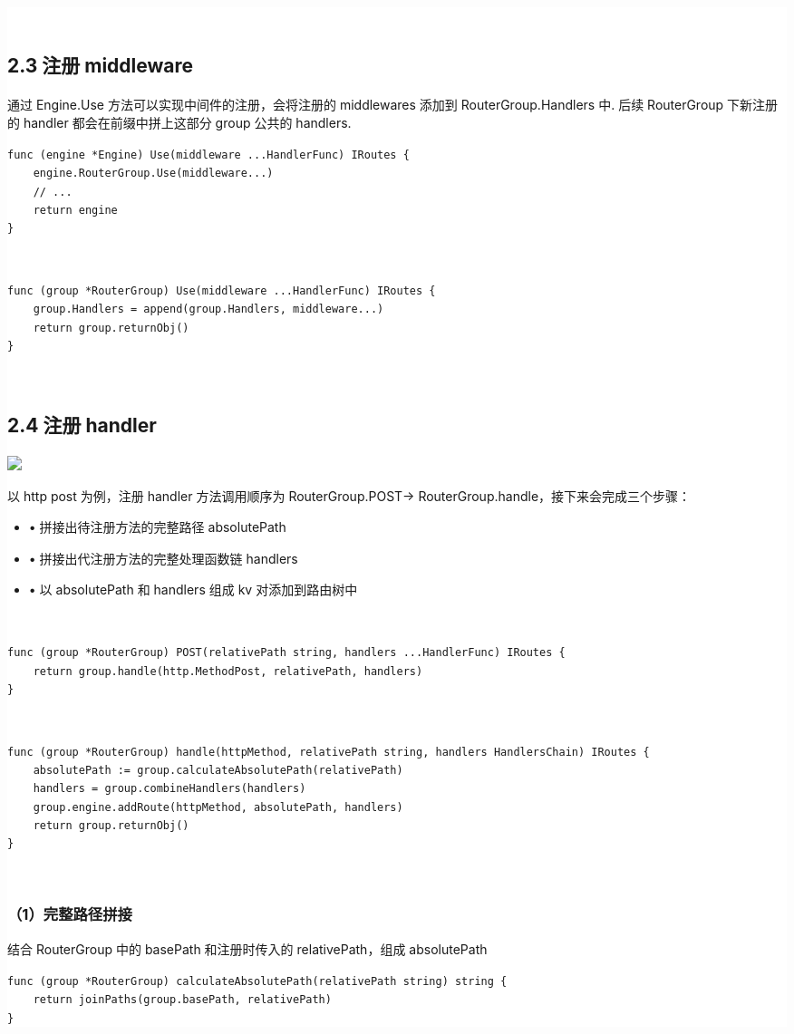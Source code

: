    
## 2.3 注册 middleware  
  
通过 Engine.Use 方法可以实现中间件的注册，会将注册的 middlewares 添加到 RouterGroup.Handlers 中. 后续 RouterGroup 下新注册的 handler 都会在前缀中拼上这部分 group 公共的 handlers.  
```
func (engine *Engine) Use(middleware ...HandlerFunc) IRoutes {
    engine.RouterGroup.Use(middleware...)
    // ...
    return engine
}
```  
  
   
```
func (group *RouterGroup) Use(middleware ...HandlerFunc) IRoutes {
    group.Handlers = append(group.Handlers, middleware...)
    return group.returnObj()
}
```  
  
   
## 2.4 注册 handler  
  
![](https://mmbiz.qpic.cn/mmbiz_png/3ic3aBqT2ibZtFgic8l8CnJRbY3ZpXX9EoRM7WxQgJibGd5cebO0UMm4biab2MtJ6AWiaibGjVEicbsRH8q2MJVKbAM9BQ/640?wx_fmt=png "")  
  
以 http post 为例，注册 handler 方法调用顺序为 RouterGroup.POST-> RouterGroup.handle，接下来会完成三个步骤：  
- • 拼接出待注册方法的完整路径 absolutePath  
  
- • 拼接出代注册方法的完整处理函数链 handlers  
  
- • 以 absolutePath 和 handlers 组成 kv 对添加到路由树中  
  
   
```
func (group *RouterGroup) POST(relativePath string, handlers ...HandlerFunc) IRoutes {
    return group.handle(http.MethodPost, relativePath, handlers)
}
```  
  
   
```
func (group *RouterGroup) handle(httpMethod, relativePath string, handlers HandlersChain) IRoutes {
    absolutePath := group.calculateAbsolutePath(relativePath)
    handlers = group.combineHandlers(handlers)
    group.engine.addRoute(httpMethod, absolutePath, handlers)
    return group.returnObj()
}
```  
  
   
### （1）完整路径拼接  
  
结合 RouterGroup 中的 basePath 和注册时传入的 relativePath，组成 absolutePath  
```
func (group *RouterGroup) calculateAbsolutePath(relativePath string) string {
    return joinPaths(group.basePath, relativePath)
}
```  
  